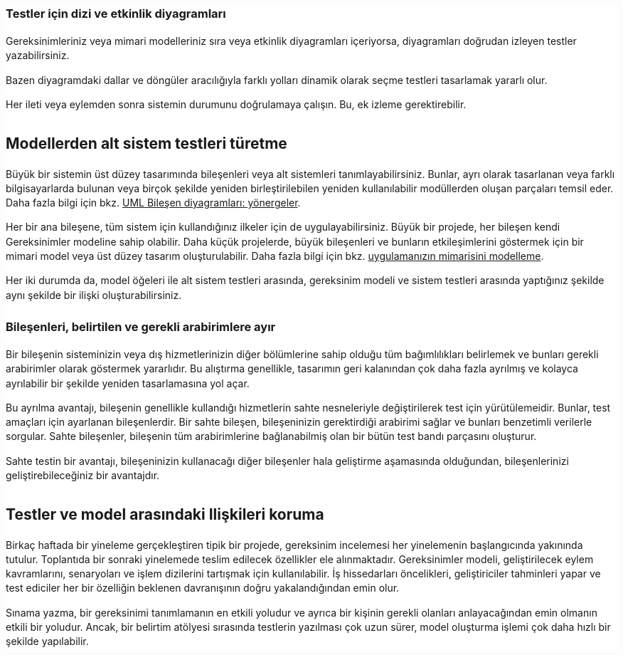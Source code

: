 ### <a name="sequence-and-activity-diagrams-for-tests"></a>Testler için dizi ve etkinlik diyagramları
 Gereksinimleriniz veya mimari modelleriniz sıra veya etkinlik diyagramları içeriyorsa, diyagramları doğrudan izleyen testler yazabilirsiniz.

 Bazen diyagramdaki dallar ve döngüler aracılığıyla farklı yolları dinamik olarak seçme testleri tasarlamak yararlı olur.

 Her ileti veya eylemden sonra sistemin durumunu doğrulamaya çalışın. Bu, ek izleme gerektirebilir.

## <a name="deriving-subsystem-tests-from-models"></a>Modellerden alt sistem testleri türetme
 Büyük bir sistemin üst düzey tasarımında bileşenleri veya alt sistemleri tanımlayabilirsiniz. Bunlar, ayrı olarak tasarlanan veya farklı bilgisayarlarda bulunan veya birçok şekilde yeniden birleştirilebilen yeniden kullanılabilir modüllerden oluşan parçaları temsil eder. Daha fazla bilgi için bkz. [UML Bileşen diyagramları: yönergeler](../modeling/uml-component-diagrams-guidelines.md).

 Her bir ana bileşene, tüm sistem için kullandığınız ilkeler için de uygulayabilirsiniz. Büyük bir projede, her bileşen kendi Gereksinimler modeline sahip olabilir. Daha küçük projelerde, büyük bileşenleri ve bunların etkileşimlerini göstermek için bir mimari model veya üst düzey tasarım oluşturulabilir. Daha fazla bilgi için bkz. [uygulamanızın mimarisini modelleme](../modeling/model-your-app-s-architecture.md).

 Her iki durumda da, model öğeleri ile alt sistem testleri arasında, gereksinim modeli ve sistem testleri arasında yaptığınız şekilde aynı şekilde bir ilişki oluşturabilirsiniz.

### <a name="isolate-components-with-provided-and-required-interfaces"></a>Bileşenleri, belirtilen ve gerekli arabirimlere ayır
 Bir bileşenin sisteminizin veya dış hizmetlerinizin diğer bölümlerine sahip olduğu tüm bağımlılıkları belirlemek ve bunları gerekli arabirimler olarak göstermek yararlıdır. Bu alıştırma genellikle, tasarımın geri kalanından çok daha fazla ayrılmış ve kolayca ayrılabilir bir şekilde yeniden tasarlamasına yol açar.

 Bu ayrılma avantajı, bileşenin genellikle kullandığı hizmetlerin sahte nesneleriyle değiştirilerek test için yürütülemeidir. Bunlar, test amaçları için ayarlanan bileşenlerdir. Bir sahte bileşen, bileşeninizin gerektirdiği arabirimi sağlar ve bunları benzetimli verilerle sorgular. Sahte bileşenler, bileşenin tüm arabirimlerine bağlanabilmiş olan bir bütün test bandı parçasını oluşturur.

 Sahte testin bir avantajı, bileşeninizin kullanacağı diğer bileşenler hala geliştirme aşamasında olduğundan, bileşenlerinizi geliştirebileceğiniz bir avantajdır.

## <a name="maintain-the-relationships-between-tests-and-model"></a>Testler ve model arasındaki Ilişkileri koruma
 Birkaç haftada bir yineleme gerçekleştiren tipik bir projede, gereksinim incelemesi her yinelemenin başlangıcında yakınında tutulur. Toplantıda bir sonraki yinelemede teslim edilecek özellikler ele alınmaktadır. Gereksinimler modeli, geliştirilecek eylem kavramlarını, senaryoları ve işlem dizilerini tartışmak için kullanılabilir. İş hissedarları öncelikleri, geliştiriciler tahminleri yapar ve test ediciler her bir özelliğin beklenen davranışının doğru yakalandığından emin olur.

 Sınama yazma, bir gereksinimi tanımlamanın en etkili yoludur ve ayrıca bir kişinin gerekli olanları anlayacağından emin olmanın etkili bir yoludur. Ancak, bir belirtim atölyesi sırasında testlerin yazılması çok uzun sürer, model oluşturma işlemi çok daha hızlı bir şekilde yapılabilir.
